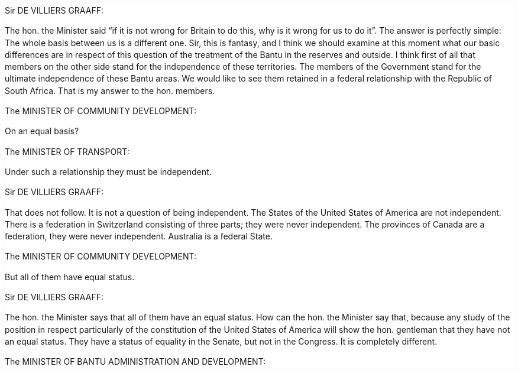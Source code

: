 <from>Sir <person refersTo="hansard_za">DE VILLIERS GRAAFF</person>:</from>

<p>The hon. the Minister said &#x201C;if it is not wrong for Britain to do this, why is it wrong for us to do it&#x201D;. The answer is perfectly simple: The whole basis between us is a different one. Sir, this is fantasy, and I think we should examine at this moment what our basic differences are in respect of this question of the treatment of the Bantu in the reserves and outside. I think first of all that members on the other side stand for the independence of these territories. The members of the Government stand for the ultimate independence of these Bantu areas. We would like to see them retained in a federal relationship with the Republic of South Africa. That is my answer to the hon. members.</p>

</speech>

<speech by="#minister_of_community_development_">

<from>The <person refersTo="hansard_za">MINISTER OF COMMUNITY DEVELOPMENT</person>:</from>

<p>On an equal basis&#x003F;</p>

</speech>

<speech by="#minister_of_transport">

<from>The <person refersTo="hansard_za">MINISTER OF TRANSPORT</person>:</from>

<p>Under such a relationship they must be independent.</p>

</speech>

<speech by="#de_villiers_graaff">

<from>Sir <person refersTo="hansard_za">DE VILLIERS GRAAFF</person>:</from>

<p>That does not follow. It is not a question of being independent. The States of the United States of America are not independent. There is a federation in Switzerland consisting of three parts; they were never independent. The provinces of Canada are a federation, they were never independent. Australia is a federal State.</p>

</speech>

<speech by="#minister_of_community_development_">

<from>The <person refersTo="hansard_za">MINISTER OF COMMUNITY DEVELOPMENT</person>:</from>

<p>But all of them have equal status.</p>

</speech>

<speech by="#de_villiers_graaff">

<from>Sir <person refersTo="hansard_za">DE VILLIERS GRAAFF</person>:</from>

<p>The hon. the Minister says that all of them have an equal status. How can the hon. the Minister say that, because any study of the position in respect particularly of the constitution of the United States of America will show the hon. gentleman that they have not an equal status. They have a status of equality in the Senate, but not in the Congress. It is completely different.</p>

</speech>

<speech by="#minister_of_bantu_administration_and_development">

<from>The <person refersTo="hansard_za">MINISTER OF BANTU ADMINISTRATION AND DEVELOPMENT</person>:</from>
